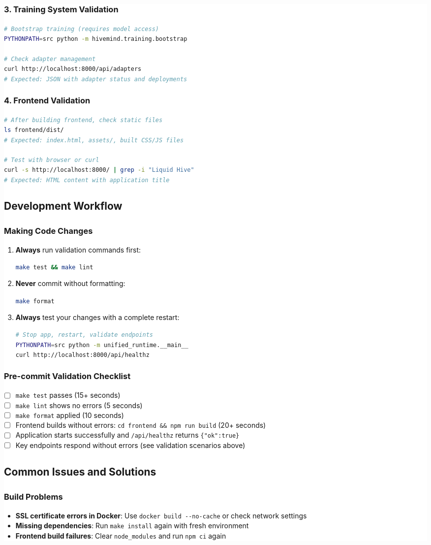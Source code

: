 ### 3. Training System Validation
```bash
# Bootstrap training (requires model access)
PYTHONPATH=src python -m hivemind.training.bootstrap

# Check adapter management
curl http://localhost:8000/api/adapters
# Expected: JSON with adapter status and deployments
```

### 4. Frontend Validation
```bash
# After building frontend, check static files
ls frontend/dist/
# Expected: index.html, assets/, built CSS/JS files

# Test with browser or curl
curl -s http://localhost:8000/ | grep -i "Liquid Hive"
# Expected: HTML content with application title
```

## Development Workflow

### Making Code Changes
1. **Always** run validation commands first:
   ```bash
   make test && make lint
   ```

2. **Never** commit without formatting:
   ```bash
   make format
   ```

3. **Always** test your changes with a complete restart:
   ```bash
   # Stop app, restart, validate endpoints
   PYTHONPATH=src python -m unified_runtime.__main__
   curl http://localhost:8000/api/healthz
   ```

### Pre-commit Validation Checklist
- [ ] `make test` passes (15+ seconds)
- [ ] `make lint` shows no errors (5 seconds) 
- [ ] `make format` applied (10 seconds)
- [ ] Frontend builds without errors: `cd frontend && npm run build` (20+ seconds)
- [ ] Application starts successfully and `/api/healthz` returns `{"ok":true}`
- [ ] Key endpoints respond without errors (see validation scenarios above)

## Common Issues and Solutions

### Build Problems
- **SSL certificate errors in Docker**: Use `docker build --no-cache` or check network settings
- **Missing dependencies**: Run `make install` again with fresh environment
- **Frontend build failures**: Clear `node_modules` and run `npm ci` again
